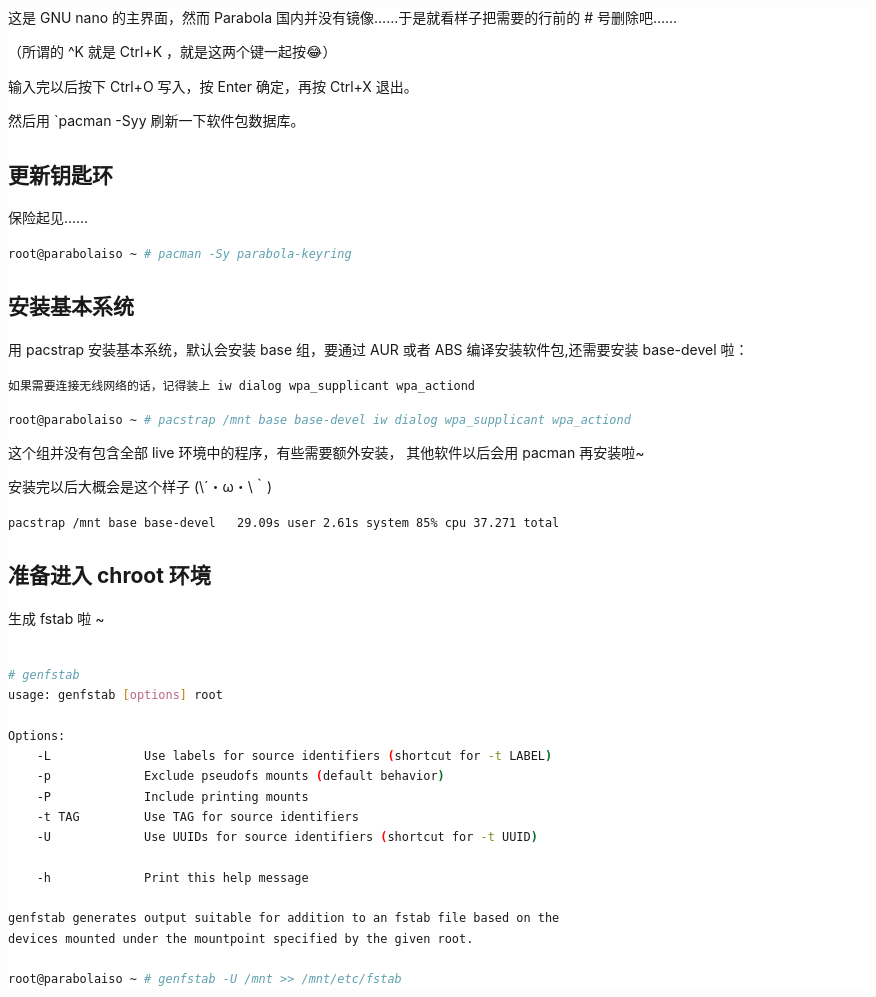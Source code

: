 这是 GNU nano 的主界面，然而 Parabola 国内并没有镜像……于是就看样子把需要的行前的 # 号删除吧……

（所谓的 ^K 就是 Ctrl+K ，就是这两个键一起按😂）

输入完以后按下 Ctrl+O 写入，按 Enter 确定，再按 Ctrl+X 退出。

然后用 `pacman -Syy 刷新一下软件包数据库。


更新钥匙环
--------------------------

保险起见……

``` bash
root@parabolaiso ~ # pacman -Sy parabola-keyring
```

安装基本系统
-----------------------------

用 pacstrap 安装基本系统，默认会安装 base 组，要通过 AUR 或者 ABS 编译安装软件包,还需要安装 base-devel 啦：

    如果需要连接无线网络的话，记得装上 iw dialog wpa_supplicant wpa_actiond

``` bash
root@parabolaiso ~ # pacstrap /mnt base base-devel iw dialog wpa_supplicant wpa_actiond
```

这个组并没有包含全部 live 环境中的程序，有些需要额外安装，
其他软件以后会用 pacman 再安装啦~

安装完以后大概会是这个样子 (\´・ω・\｀)

``` bash
pacstrap /mnt base base-devel   29.09s user 2.61s system 85% cpu 37.271 total
```

准备进入 chroot 环境
-----------------------------

生成 fstab 啦 ~

``` bash

# genfstab
usage: genfstab [options] root

Options:
    -L             Use labels for source identifiers (shortcut for -t LABEL)
    -p             Exclude pseudofs mounts (default behavior)
    -P             Include printing mounts
    -t TAG         Use TAG for source identifiers
    -U             Use UUIDs for source identifiers (shortcut for -t UUID)

    -h             Print this help message

genfstab generates output suitable for addition to an fstab file based on the
devices mounted under the mountpoint specified by the given root.

root@parabolaiso ~ # genfstab -U /mnt >> /mnt/etc/fstab
```
